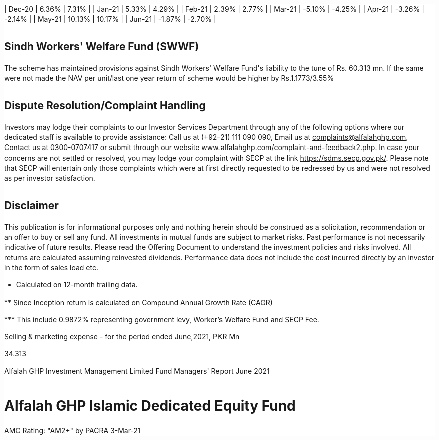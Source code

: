 | Dec-20 | 6.36%  | 7.31%  |
| Jan-21 | 5.33%  | 4.29%  |
| Feb-21 | 2.39%  | 2.77%  |
| Mar-21 | -5.10% | -4.25% |
| Apr-21 | -3.26% | -2.14% |
| May-21 | 10.13% | 10.17% |
| Jun-21 | -1.87% | -2.70% |

## Sindh Workers' Welfare Fund (SWWF)

The scheme has maintained provisions against Sindh Workers' Welfare Fund's liability to the tune of Rs. 60.313 mn. If the same were not made the NAV per unit/last one year return of scheme would be higher by Rs.1.1773/3.55%

## Dispute Resolution/Complaint Handling

Investors may lodge their complaints to our Investor Services Department through any of the following options where our dedicated staff is available to provide assistance: Call us at (+92-21) 111 090 090, Email us at complaints@alfalahghp.com, Contact us at 0300-0707417 or submit through our website www.alfalahghp.com/complaint-and-feedback2.php. In case your concerns are not settled or resolved, you may lodge your complaint with SECP at the link https://sdms.secp.gov.pk/. Please note that SECP will entertain only those complaints which were at first directly requested to be redressed by us and were not resolved as per investor satisfaction.

## Disclaimer

This publication is for informational purposes only and nothing herein should be construed as a solicitation, recommendation or an offer to buy or sell any fund. All investments in mutual funds are subject to market risks. Past performance is not necessarily indicative of future results. Please read the Offering Document to understand the investment policies and risks involved. All returns are calculated assuming reinvested dividends. Performance data does not include the cost incurred directly by an investor in the form of sales load etc.

- Calculated on 12-month trailing data.

\*\* Since Inception return is calculated on Compound Annual Growth Rate (CAGR)

\*\*\* This include 0.9872% representing government levy, Worker’s Welfare Fund and SECP Fee.

Selling & marketing expense - for the period ended June,2021, PKR Mn

34.313

Alfalah GHP Investment Management Limited Fund Managers' Report June 2021

# Alfalah GHP Islamic Dedicated Equity Fund

AMC Rating: "AM2+" by PACRA 3-Mar-21
